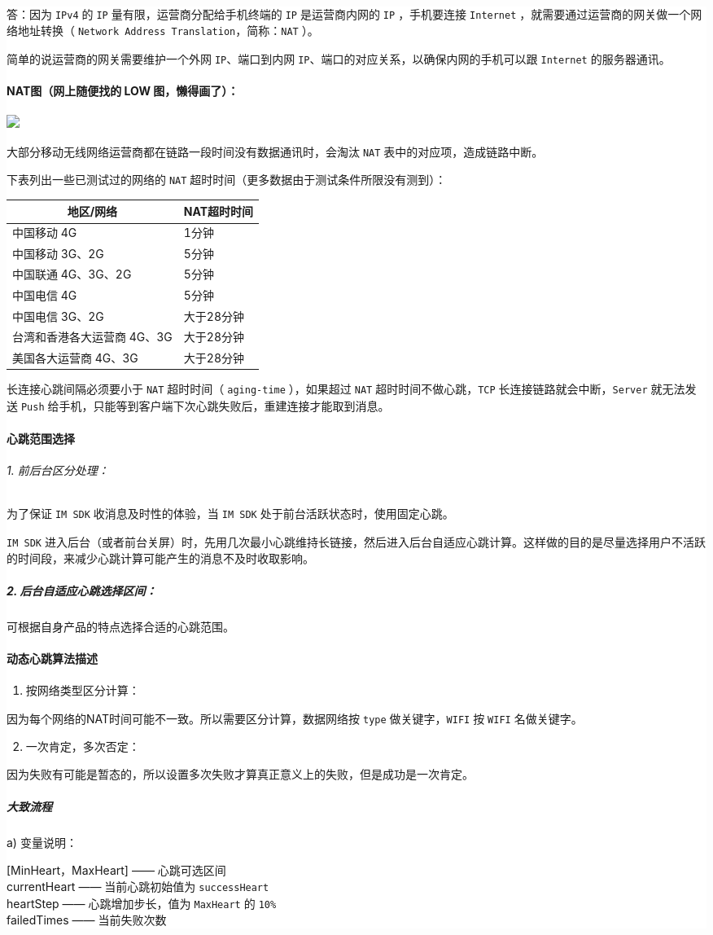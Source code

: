 答：因为 `IPv4` 的 `IP` 量有限，运营商分配给手机终端的 `IP` 是运营商内网的 `IP` ，手机要连接 `Internet` ，就需要通过运营商的网关做一个网络地址转换（ `Network Address Translation`，简称：`NAT` ）。

简单的说运营商的网关需要维护一个外网 `IP`、端口到内网 `IP`、端口的对应关系，以确保内网的手机可以跟 `Internet` 的服务器通讯。

#### NAT图（网上随便找的 LOW 图，懒得画了）：

![](https://ws1.sinaimg.cn/large/006tKfTcgy1fi33xvc0rfj30bv05zt8w.jpg)

大部分移动无线网络运营商都在链路一段时间没有数据通讯时，会淘汰 `NAT` 表中的对应项，造成链路中断。

下表列出一些已测试过的网络的 `NAT` 超时时间（更多数据由于测试条件所限没有测到）：

| 地区/网络            | NAT超时时间 |
| ---------------- | ------- |
| 中国移动 4G          | 1分钟     |
| 中国移动 3G、2G       | 5分钟     |
| 中国联通 4G、3G、2G    | 5分钟     |
| 中国电信 4G          | 5分钟     |
| 中国电信 3G、2G       | 大于28分钟  |
| 台湾和香港各大运营商 4G、3G | 大于28分钟  |
| 美国各大运营商 4G、3G    | 大于28分钟  |

长连接心跳间隔必须要小于 `NAT` 超时时间（ `aging-time` ），如果超过 `NAT` 超时时间不做心跳，`TCP` 长连接链路就会中断，`Server` 就无法发送 `Push` 给手机，只能等到客户端下次心跳失败后，重建连接才能取到消息。

#### 心跳范围选择

###### 1. 前后台区分处理：

为了保证 `IM SDK` 收消息及时性的体验，当 `IM SDK` 处于前台活跃状态时，使用固定心跳。

`IM SDK` 进入后台（或者前台关屏）时，先用几次最小心跳维持长链接，然后进入后台自适应心跳计算。这样做的目的是尽量选择用户不活跃的时间段，来减少心跳计算可能产生的消息不及时收取影响。

##### 2.  后台自适应心跳选择区间：

可根据自身产品的特点选择合适的心跳范围。

#### 动态心跳算法描述

1. 按网络类型区分计算：

因为每个网络的NAT时间可能不一致。所以需要区分计算，数据网络按 `type` 做关键字，`WIFI` 按 `WIFI` 名做关键字。

2. 一次肯定，多次否定：

因为失败有可能是暂态的，所以设置多次失败才算真正意义上的失败，但是成功是一次肯定。

##### 大致流程

a) 变量说明：

[MinHeart，MaxHeart] —— 心跳可选区间<br>
currentHeart —— 当前心跳初始值为 `successHeart`<br>
heartStep —— 心跳增加步长，值为 `MaxHeart` 的 `10%`<br>
failedTimes —— 当前失败次数
